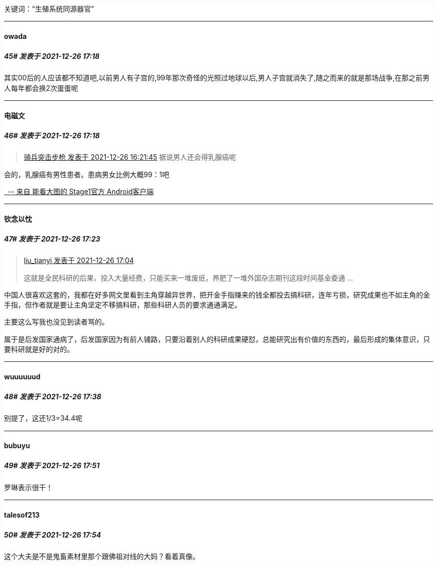 关键词：“生殖系统同源器官”

*****

####  owada  
##### 45#       发表于 2021-12-26 17:18

其实00后的人应该都不知道吧,以前男人有子宫的,99年那次奇怪的光照过地球以后,男人子宫就消失了,随之而来的就是那场战争,在那之前男人每年都会换2次蛋蛋呢

*****

####  电磁文  
##### 46#       发表于 2021-12-26 17:18

<blockquote><a href="httphttps://bbs.saraba1st.com/2b/forum.php?mod=redirect&amp;goto=findpost&amp;pid=54051769&amp;ptid=2044164" target="_blank">骑兵突击步枪 发表于 2021-12-26 16:21:45</a>
据说男人还会得乳腺癌呢</blockquote>会的，乳腺癌有男性患者。患病男女比例大概99：1吧

[  -- 来自 能看大图的 Stage1官方 Android客户端](https://www.coolapk.com/apk/140634)

*****

####  钦念以忱  
##### 47#       发表于 2021-12-26 17:23

<blockquote><a href="httphttps://bbs.saraba1st.com/2b/forum.php?mod=redirect&amp;goto=findpost&amp;pid=54052132&amp;ptid=2044164" target="_blank">liu_tianyi 发表于 2021-12-26 17:04</a>

这就是全民科研的后果，投入大量经费，只能买来一堆废纸，养肥了一堆外国杂志期刊这段时间基金委通 ...</blockquote>
中国人很喜欢这套的，我都在好多网文里看到主角穿越异世界，把开金手指赚来的钱全都投去搞科研，连年亏损，研究成果也不如主角的金手指，但作者就是要让主角坚定不移搞科研，那些科研人员的要求通通满足。

主要这么写我也没见到读者骂的。

属于是后发国家通病了，后发国家因为有前人铺路，只要沿着别人的科研成果硬怼，总能研究出有价值的东西的，最后形成的集体意识，只要科研就是好的对的。

*****

####  wuuuuuud  
##### 48#       发表于 2021-12-26 17:38

别提了，这还1/3=34.4呢

*****

####  bubuyu  
##### 49#       发表于 2021-12-26 17:51

罗琳表示很干！

*****

####  talesof213  
##### 50#       发表于 2021-12-26 17:54

这个大夫是不是鬼畜素材里那个跟佛祖对线的大妈？看着真像。
